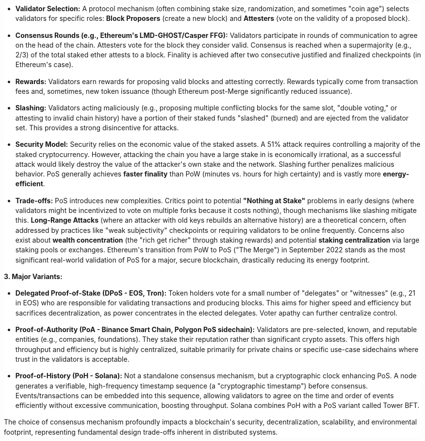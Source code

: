 *   **Validator Selection:** A protocol mechanism (often combining stake size, randomization, and sometimes "coin age") selects validators for specific roles: **Block Proposers** (create a new block) and **Attesters** (vote on the validity of a proposed block).

*   **Consensus Rounds (e.g., Ethereum's LMD-GHOST/Casper FFG):** Validators participate in rounds of communication to agree on the head of the chain. Attesters vote for the block they consider valid. Consensus is reached when a supermajority (e.g., 2/3) of the total staked ether attests to a block. Finality is achieved after two consecutive justified and finalized checkpoints (in Ethereum's case).

*   **Rewards:** Validators earn rewards for proposing valid blocks and attesting correctly. Rewards typically come from transaction fees and, sometimes, new token issuance (though Ethereum post-Merge significantly reduced issuance).

*   **Slashing:** Validators acting maliciously (e.g., proposing multiple conflicting blocks for the same slot, "double voting," or attesting to invalid chain history) have a portion of their staked funds "slashed" (burned) and are ejected from the validator set. This provides a strong disincentive for attacks.

*   **Security Model:** Security relies on the economic value of the staked assets. A 51% attack requires controlling a majority of the staked cryptocurrency. However, attacking the chain you have a large stake in is economically irrational, as a successful attack would likely destroy the value of the attacker's own stake and the network. Slashing further penalizes malicious behavior. PoS generally achieves **faster finality** than PoW (minutes vs. hours for high certainty) and is vastly more **energy-efficient**.

*   **Trade-offs:** PoS introduces new complexities. Critics point to potential **"Nothing at Stake"** problems in early designs (where validators might be incentivized to vote on multiple forks because it costs nothing), though mechanisms like slashing mitigate this. **Long-Range Attacks** (where an attacker with old keys rebuilds an alternative history) are a theoretical concern, often addressed by practices like "weak subjectivity" checkpoints or requiring validators to be online frequently. Concerns also exist about **wealth concentration** (the "rich get richer" through staking rewards) and potential **staking centralization** via large staking pools or exchanges. Ethereum's transition from PoW to PoS ("The Merge") in September 2022 stands as the most significant real-world validation of PoS for a major, secure blockchain, drastically reducing its energy footprint.

**3. Major Variants:**

*   **Delegated Proof-of-Stake (DPoS - EOS, Tron):** Token holders vote for a small number of "delegates" or "witnesses" (e.g., 21 in EOS) who are responsible for validating transactions and producing blocks. This aims for higher speed and efficiency but sacrifices decentralization, as power concentrates in the elected delegates. Voter apathy can further centralize control.

*   **Proof-of-Authority (PoA - Binance Smart Chain, Polygon PoS sidechain):** Validators are pre-selected, known, and reputable entities (e.g., companies, foundations). They stake their reputation rather than significant crypto assets. This offers high throughput and efficiency but is highly centralized, suitable primarily for private chains or specific use-case sidechains where trust in the validators is acceptable.

*   **Proof-of-History (PoH - Solana):** Not a standalone consensus mechanism, but a cryptographic clock enhancing PoS. A node generates a verifiable, high-frequency timestamp sequence (a "cryptographic timestamp") before consensus. Events/transactions can be embedded into this sequence, allowing validators to agree on the time and order of events efficiently without excessive communication, boosting throughput. Solana combines PoH with a PoS variant called Tower BFT.

The choice of consensus mechanism profoundly impacts a blockchain's security, decentralization, scalability, and environmental footprint, representing fundamental design trade-offs inherent in distributed systems.
